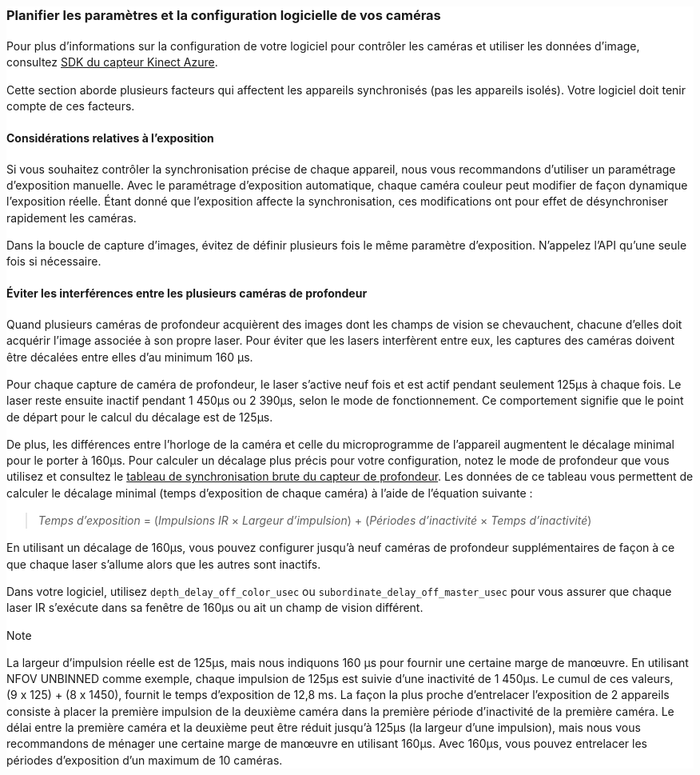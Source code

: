 ### <a name="plan-your-camera-settings-and-software-configuration"></a>Planifier les paramètres et la configuration logicielle de vos caméras

Pour plus d’informations sur la configuration de votre logiciel pour contrôler les caméras et utiliser les données d’image, consultez [SDK du capteur Kinect Azure](about-sensor-sdk.md).

Cette section aborde plusieurs facteurs qui affectent les appareils synchronisés (pas les appareils isolés). Votre logiciel doit tenir compte de ces facteurs.

#### <a name="exposure-considerations"></a>Considérations relatives à l’exposition
Si vous souhaitez contrôler la synchronisation précise de chaque appareil, nous vous recommandons d’utiliser un paramétrage d’exposition manuelle. Avec le paramétrage d’exposition automatique, chaque caméra couleur peut modifier de façon dynamique l’exposition réelle. Étant donné que l’exposition affecte la synchronisation, ces modifications ont pour effet de désynchroniser rapidement les caméras.

Dans la boucle de capture d’images, évitez de définir plusieurs fois le même paramètre d’exposition. N’appelez l’API qu’une seule fois si nécessaire.

#### <a name="avoiding-interference-between-multiple-depth-cameras"></a>Éviter les interférences entre les plusieurs caméras de profondeur

Quand plusieurs caméras de profondeur acquièrent des images dont les champs de vision se chevauchent, chacune d’elles doit acquérir l’image associée à son propre laser. Pour éviter que les lasers interfèrent entre eux, les captures des caméras doivent être décalées entre elles d’au minimum 160 μs.

Pour chaque capture de caméra de profondeur, le laser s’active neuf fois et est actif pendant seulement 125&mu;s à chaque fois. Le laser reste ensuite inactif pendant 1 450&mu;s ou 2 390&mu;s, selon le mode de fonctionnement. Ce comportement signifie que le point de départ pour le calcul du décalage est de 125&mu;s.

De plus, les différences entre l’horloge de la caméra et celle du microprogramme de l’appareil augmentent le décalage minimal pour le porter à 160&mu;s. Pour calculer un décalage plus précis pour votre configuration, notez le mode de profondeur que vous utilisez et consultez le [tableau de synchronisation brute du capteur de profondeur](hardware-specification.md#depth-sensor-raw-timing). Les données de ce tableau vous permettent de calculer le décalage minimal (temps d’exposition de chaque caméra) à l’aide de l’équation suivante :

> *Temps d’exposition* = (*Impulsions IR* &times; *Largeur d’impulsion*) + (*Périodes d’inactivité* &times; *Temps d’inactivité*)

En utilisant un décalage de 160&mu;s, vous pouvez configurer jusqu’à neuf caméras de profondeur supplémentaires de façon à ce que chaque laser s’allume alors que les autres sont inactifs.

Dans votre logiciel, utilisez ```depth_delay_off_color_usec``` ou ```subordinate_delay_off_master_usec``` pour vous assurer que chaque laser IR s’exécute dans sa fenêtre de 160&mu;s ou ait un champ de vision différent.

> [!NOTE]  
> La largeur d’impulsion réelle est de 125&mu;s, mais nous indiquons 160 µs pour fournir une certaine marge de manœuvre. En utilisant NFOV UNBINNED comme exemple, chaque impulsion de 125&mu;s est suivie d’une inactivité de 1 450&mu;s. Le cumul de ces valeurs, (9 x 125) + (8 x 1450), fournit le temps d’exposition de 12,8 ms. La façon la plus proche d’entrelacer l’exposition de 2 appareils consiste à placer la première impulsion de la deuxième caméra dans la première période d’inactivité de la première caméra. Le délai entre la première caméra et la deuxième peut être réduit jusqu’à 125&mu;s (la largeur d’une impulsion), mais nous vous recommandons de ménager une certaine marge de manœuvre en utilisant 160&mu;s. Avec 160&mu;s, vous pouvez entrelacer les périodes d’exposition d’un maximum de 10 caméras.

